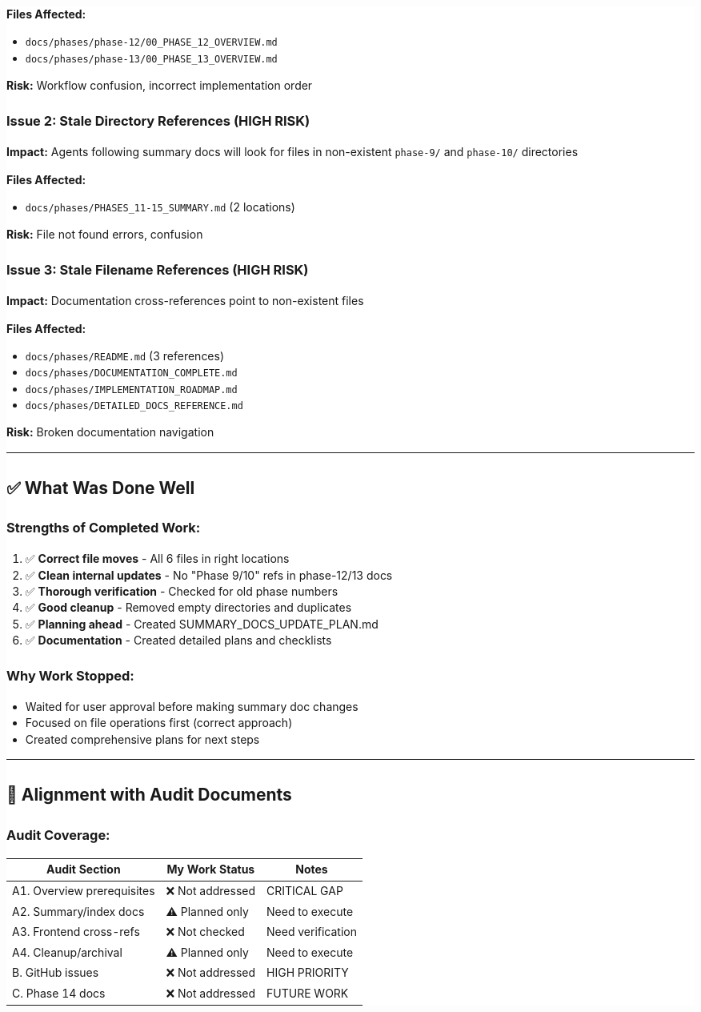 **Files Affected:**
- `docs/phases/phase-12/00_PHASE_12_OVERVIEW.md`
- `docs/phases/phase-13/00_PHASE_13_OVERVIEW.md`

**Risk:** Workflow confusion, incorrect implementation order

### Issue 2: Stale Directory References (HIGH RISK)
**Impact:** Agents following summary docs will look for files in non-existent `phase-9/` and `phase-10/` directories

**Files Affected:**
- `docs/phases/PHASES_11-15_SUMMARY.md` (2 locations)

**Risk:** File not found errors, confusion

### Issue 3: Stale Filename References (HIGH RISK)
**Impact:** Documentation cross-references point to non-existent files

**Files Affected:**
- `docs/phases/README.md` (3 references)
- `docs/phases/DOCUMENTATION_COMPLETE.md`
- `docs/phases/IMPLEMENTATION_ROADMAP.md`
- `docs/phases/DETAILED_DOCS_REFERENCE.md`

**Risk:** Broken documentation navigation

---

## ✅ What Was Done Well

### Strengths of Completed Work:
1. ✅ **Correct file moves** - All 6 files in right locations
2. ✅ **Clean internal updates** - No "Phase 9/10" refs in phase-12/13 docs
3. ✅ **Thorough verification** - Checked for old phase numbers
4. ✅ **Good cleanup** - Removed empty directories and duplicates
5. ✅ **Planning ahead** - Created SUMMARY_DOCS_UPDATE_PLAN.md
6. ✅ **Documentation** - Created detailed plans and checklists

### Why Work Stopped:
- Waited for user approval before making summary doc changes
- Focused on file operations first (correct approach)
- Created comprehensive plans for next steps

---

## 🔄 Alignment with Audit Documents

### Audit Coverage:
| Audit Section | My Work Status | Notes |
|---------------|----------------|-------|
| A1. Overview prerequisites | ❌ Not addressed | CRITICAL GAP |
| A2. Summary/index docs | ⚠️ Planned only | Need to execute |
| A3. Frontend cross-refs | ❌ Not checked | Need verification |
| A4. Cleanup/archival | ⚠️ Planned only | Need to execute |
| B. GitHub issues | ❌ Not addressed | HIGH PRIORITY |
| C. Phase 14 docs | ❌ Not addressed | FUTURE WORK |
